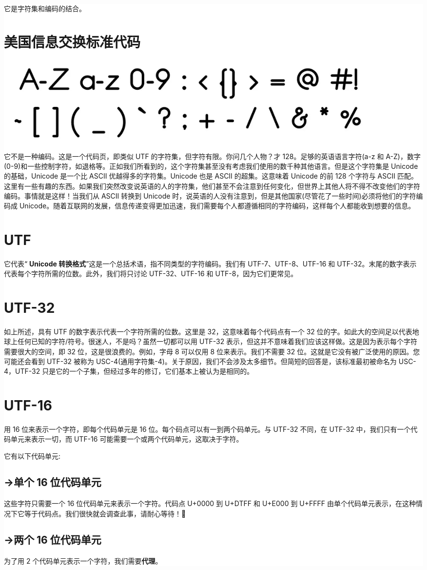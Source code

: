 它是字符集和编码的结合。

# 美国信息交换标准代码

![](img/efc5d11b6832cbc9c8272c2a3fa1142e.png)

它不是一种编码。这是一个代码页，即类似 UTF 的字符集，但字符有限。你问几个人物？才 128。足够的英语语言字符(a-z 和 A-Z)，数字(0-9)和一些控制字符，如退格等。正如我们所看到的，这个字符集甚至没有考虑我们使用的数千种其他语言。但是这个字符集是 Unicode 的基础，Unicode 是一个比 ASCII 优越得多的字符集。Unicode 也是 ASCII 的超集。这意味着 Unicode 的前 128 个字符与 ASCII 匹配。这里有一些有趣的东西。如果我们突然改变说英语的人的字符集，他们甚至不会注意到任何变化，但世界上其他人将不得不改变他们的字符编码。事情就是这样！当我们从 ASCII 转换到 Unicode 时，说英语的人没有注意到，但是其他国家(尽管花了一些时间)必须将他们的字符编码成 Unicode。随着互联网的发展，信息传递变得更加迅速，我们需要每个人都遵循相同的字符编码，这样每个人都能收到想要的信息。

# UTF

它代表“ **Unicode 转换格式**”这是一个总括术语，指不同类型的字符编码。我们有 UTF-7、UTF-8、UTF-16 和 UTF-32。末尾的数字表示代表每个字符所需的位数。此外，我们将只讨论 UTF-32、UTF-16 和 UTF-8，因为它们更常见。

# UTF-32

如上所述，具有 UTF 的数字表示代表一个字符所需的位数。这里是 32，这意味着每个代码点有一个 32 位的字。如此大的空间足以代表地球上任何已知的字符/符号。很迷人，不是吗？虽然一切都可以用 UTF-32 表示，但这并不意味着我们应该这样做。这是因为表示每个字符需要很大的空间，即 32 位，这是很浪费的。例如，字母 8 可以仅用 8 位来表示。我们不需要 32 位。这就是它没有被广泛使用的原因。您可能还会看到 UTF-32 被称为 USC-4(通用字符集-4)。关于原因，我们不会涉及太多细节。但简短的回答是，该标准最初被命名为 USC-4，UTF-32 只是它的一个子集，但经过多年的修订，它们基本上被认为是相同的。

# UTF-16

用 16 位来表示一个字符，即每个代码单元是 16 位。每个码点可以有一到两个码单元。与 UTF-32 不同，在 UTF-32 中，我们只有一个代码单元来表示一切，而 UTF-16 可能需要一个或两个代码单元，这取决于字符。

它有以下代码单元:

## →单个 16 位代码单元

这些字符只需要一个 16 位代码单元来表示一个字符。代码点 U+0000 到 U+DTFF 和 U+E000 到 U+FFFF 由单个代码单元表示，在这种情况下它等于代码点。我们很快就会调查此事，请耐心等待！😬

## →两个 16 位代码单元

为了用 2 个代码单元表示一个字符，我们需要**代理**。
